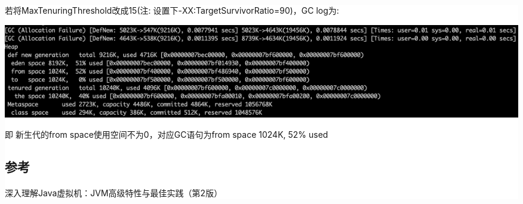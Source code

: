 若将MaxTenuringThreshold改成15(注: 设置下-XX:TargetSurvivorRatio=90)，GC log为:

![](media/15479704304271/15482572739275.jpg)

即 新生代的from space使用空间不为0，对应GC语句为from space 1024K, 52% used

## 参考

深入理解Java虚拟机：JVM高级特性与最佳实践（第2版）

